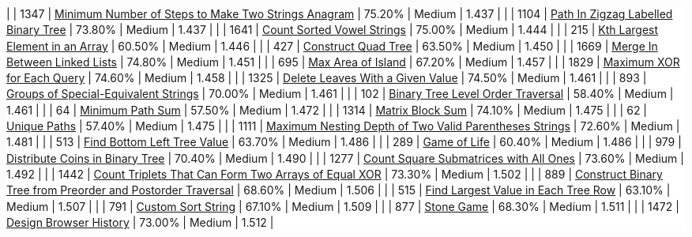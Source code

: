 |        | 1347 | [Minimum Number of Steps to Make Two Strings Anagram](https://leetcode.com/problems/minimum-number-of-steps-to-make-two-strings-anagram)                                                     | 75.20% | Medium | 1.437 |
|        | 1104 | [Path In Zigzag Labelled Binary Tree](https://leetcode.com/problems/path-in-zigzag-labelled-binary-tree)                                                                                     | 73.80% | Medium | 1.437 |
|        | 1641 | [Count Sorted Vowel Strings](https://leetcode.com/problems/count-sorted-vowel-strings)                                                                                                       | 75.00% | Medium | 1.444 |
|        | 215  | [Kth Largest Element in an Array](https://leetcode.com/problems/kth-largest-element-in-an-array)                                                                                             | 60.50% | Medium | 1.446 |
|        | 427  | [Construct Quad Tree](https://leetcode.com/problems/construct-quad-tree)                                                                                                                     | 63.50% | Medium | 1.450 |
|        | 1669 | [Merge In Between Linked Lists](https://leetcode.com/problems/merge-in-between-linked-lists)                                                                                                 | 74.80% | Medium | 1.451 |
|        | 695  | [Max Area of Island](https://leetcode.com/problems/max-area-of-island)                                                                                                                       | 67.20% | Medium | 1.457 |
|        | 1829 | [Maximum XOR for Each Query](https://leetcode.com/problems/maximum-xor-for-each-query)                                                                                                       | 74.60% | Medium | 1.458 |
|        | 1325 | [Delete Leaves With a Given Value](https://leetcode.com/problems/delete-leaves-with-a-given-value)                                                                                           | 74.50% | Medium | 1.461 |
|        | 893  | [Groups of Special-Equivalent Strings](https://leetcode.com/problems/groups-of-special-equivalent-strings)                                                                                   | 70.00% | Medium | 1.461 |
|        | 102  | [Binary Tree Level Order Traversal](https://leetcode.com/problems/binary-tree-level-order-traversal)                                                                                         | 58.40% | Medium | 1.461 |
|        | 64   | [Minimum Path Sum](https://leetcode.com/problems/minimum-path-sum)                                                                                                                           | 57.50% | Medium | 1.472 |
|        | 1314 | [Matrix Block Sum](https://leetcode.com/problems/matrix-block-sum)                                                                                                                           | 74.10% | Medium | 1.475 |
|        | 62   | [Unique Paths](https://leetcode.com/problems/unique-paths)                                                                                                                                   | 57.40% | Medium | 1.475 |
|        | 1111 | [Maximum Nesting Depth of Two Valid Parentheses Strings](https://leetcode.com/problems/maximum-nesting-depth-of-two-valid-parentheses-strings)                                               | 72.60% | Medium | 1.481 |
|        | 513  | [Find Bottom Left Tree Value](https://leetcode.com/problems/find-bottom-left-tree-value)                                                                                                     | 63.70% | Medium | 1.486 |
|        | 289  | [Game of Life](https://leetcode.com/problems/game-of-life)                                                                                                                                   | 60.40% | Medium | 1.486 |
|        | 979  | [Distribute Coins in Binary Tree](https://leetcode.com/problems/distribute-coins-in-binary-tree)                                                                                             | 70.40% | Medium | 1.490 |
|        | 1277 | [Count Square Submatrices with All Ones](https://leetcode.com/problems/count-square-submatrices-with-all-ones)                                                                               | 73.60% | Medium | 1.492 |
|        | 1442 | [Count Triplets That Can Form Two Arrays of Equal XOR](https://leetcode.com/problems/count-triplets-that-can-form-two-arrays-of-equal-xor)                                                   | 73.30% | Medium | 1.502 |
|        | 889  | [Construct Binary Tree from Preorder and Postorder Traversal](https://leetcode.com/problems/construct-binary-tree-from-preorder-and-postorder-traversal)                                     | 68.60% | Medium | 1.506 |
|        | 515  | [Find Largest Value in Each Tree Row](https://leetcode.com/problems/find-largest-value-in-each-tree-row)                                                                                     | 63.10% | Medium | 1.507 |
|        | 791  | [Custom Sort String](https://leetcode.com/problems/custom-sort-string)                                                                                                                       | 67.10% | Medium | 1.509 |
|        | 877  | [Stone Game](https://leetcode.com/problems/stone-game)                                                                                                                                       | 68.30% | Medium | 1.511 |
|        | 1472 | [Design Browser History](https://leetcode.com/problems/design-browser-history)                                                                                                               | 73.00% | Medium | 1.512 |